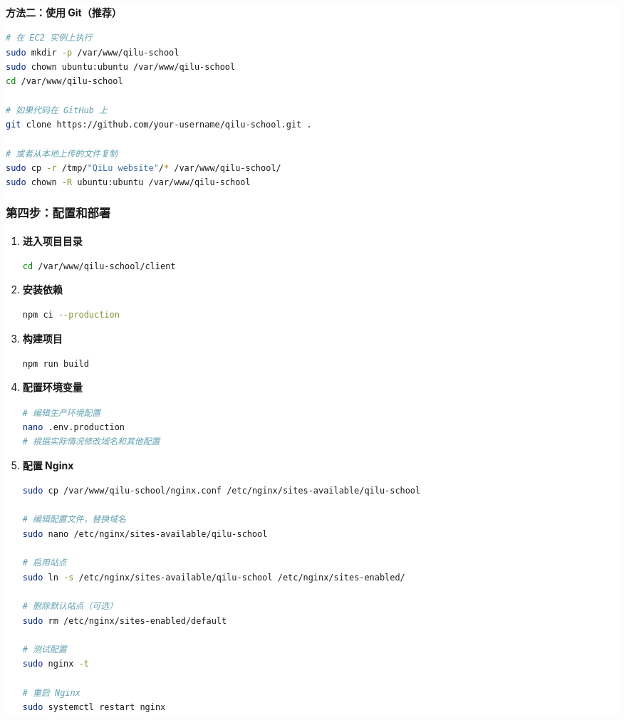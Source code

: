 **方法二：使用 Git（推荐）**
```bash
# 在 EC2 实例上执行
sudo mkdir -p /var/www/qilu-school
sudo chown ubuntu:ubuntu /var/www/qilu-school
cd /var/www/qilu-school

# 如果代码在 GitHub 上
git clone https://github.com/your-username/qilu-school.git .

# 或者从本地上传的文件复制
sudo cp -r /tmp/"QiLu website"/* /var/www/qilu-school/
sudo chown -R ubuntu:ubuntu /var/www/qilu-school
```

### 第四步：配置和部署

1. **进入项目目录**
   ```bash
   cd /var/www/qilu-school/client
   ```

2. **安装依赖**
   ```bash
   npm ci --production
   ```

3. **构建项目**
   ```bash
   npm run build
   ```

4. **配置环境变量**
   ```bash
   # 编辑生产环境配置
   nano .env.production
   # 根据实际情况修改域名和其他配置
   ```

5. **配置 Nginx**
   ```bash
   sudo cp /var/www/qilu-school/nginx.conf /etc/nginx/sites-available/qilu-school
   
   # 编辑配置文件，替换域名
   sudo nano /etc/nginx/sites-available/qilu-school
   
   # 启用站点
   sudo ln -s /etc/nginx/sites-available/qilu-school /etc/nginx/sites-enabled/
   
   # 删除默认站点（可选）
   sudo rm /etc/nginx/sites-enabled/default
   
   # 测试配置
   sudo nginx -t
   
   # 重启 Nginx
   sudo systemctl restart nginx
   ```

